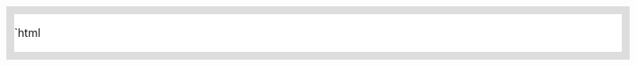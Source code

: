 `html
<!DOCTYPE html>
<html lang="ko">

<head>
    <meta charset="UTF-8">
    <meta name="viewport" content="width=device-width, initial-scale=1.0">
    <title>성적 분석</title>
    <style>
        body {
            width: 80%;
            margin: 50px auto;
            border: 10px solid #ddd;
            padding: 10px;
        }

        table {
            width: 100%;
            border-collapse: collapse;
        }
        th, td {      
            width: 4em;      
            padding: 5px;
            border: 1px solid #111;
            text-align: center;
        }

        tr:nth-child(even){
            background-color: ccc;
        }

        button {
            margin: 10px;
            padding: 8px;
        }

        h1 {
            text-align: center;
        }

        p {
            text-align: left;
        }
    </style>
</head>

<body>
    <h1>학생 성적 분석</h1>
    <button onclick="solveProblem()">성적 분석하기</button>
    <table id="data1">
        <th>1번</th><th>2번</th><th>3번</th><th>4번</th><th>5번</th>
        <th>6번</th><th>7번</th><th>8번</th><th>9번</th><th>10번</th>
        <tr>
            <td>85</td><td>42</td><td>77</td><td>95</td><td>60</td>
            <td>55</td><td>90</td><td>33</td><td>70</td><td>82</td>
        </tr>
    </table>
    <div id="result"></div>    
</body>
</html>
`

